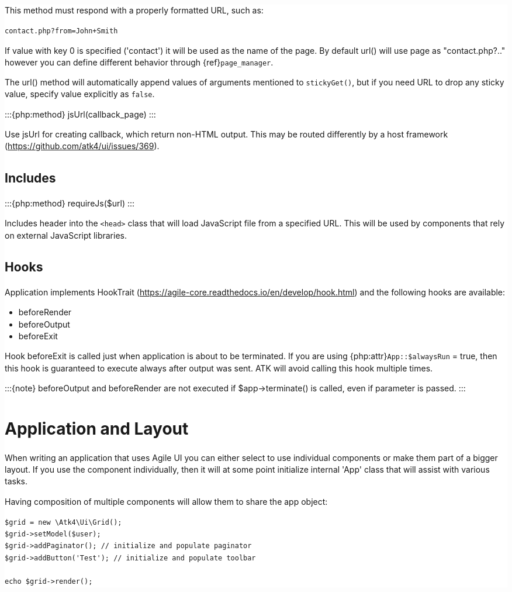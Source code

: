 This method must respond with a properly formatted URL, such as:

```
contact.php?from=John+Smith
```

If value with key 0 is specified ('contact') it will be used as the name of the page. By
default url() will use page as "contact.php?.." however you can define different behavior
through {ref}`page_manager`.

The url() method will automatically append values of arguments mentioned to `stickyGet()`,
but if you need URL to drop any sticky value, specify value explicitly as `false`.

:::{php:method} jsUrl(callback_page)
:::

Use jsUrl for creating callback, which return non-HTML output. This may be routed differently
by a host framework (https://github.com/atk4/ui/issues/369).

## Includes

:::{php:method} requireJs($url)
:::

Includes header into the `<head>` class that will load JavaScript file from a specified URL.
This will be used by components that rely on external JavaScript libraries.

## Hooks

Application implements HookTrait (https://agile-core.readthedocs.io/en/develop/hook.html)
and the following hooks are available:

- beforeRender
- beforeOutput
- beforeExit

Hook beforeExit is called just when application is about to be terminated. If you are
using {php:attr}`App::$alwaysRun` = true, then this hook is guaranteed to execute always
after output was sent. ATK will avoid calling this hook multiple times.

:::{note}
beforeOutput and beforeRender are not executed if $app->terminate() is called, even
if parameter is passed.
:::

# Application and Layout

When writing an application that uses Agile UI you can either select to use individual components
or make them part of a bigger layout. If you use the component individually, then it will
at some point initialize internal 'App' class that will assist with various tasks.

Having composition of multiple components will allow them to share the app object:

```
$grid = new \Atk4\Ui\Grid();
$grid->setModel($user);
$grid->addPaginator(); // initialize and populate paginator
$grid->addButton('Test'); // initialize and populate toolbar

echo $grid->render();
```
